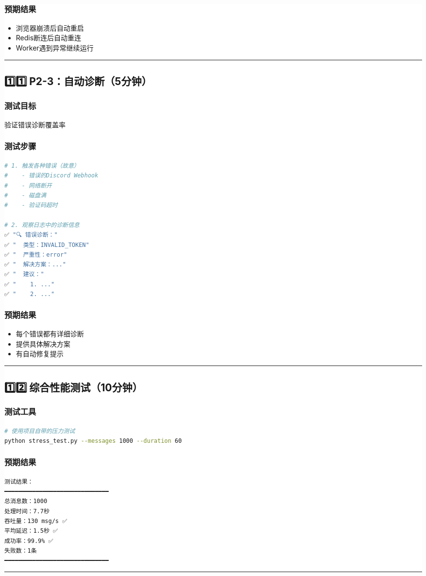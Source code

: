 ### 预期结果
- 浏览器崩溃后自动重启
- Redis断连后自动重连
- Worker遇到异常继续运行

---

## 1️⃣1️⃣ P2-3：自动诊断（5分钟）

### 测试目标
验证错误诊断覆盖率

### 测试步骤
```bash
# 1. 触发各种错误（故意）
#    - 错误的Discord Webhook
#    - 网络断开
#    - 磁盘满
#    - 验证码超时

# 2. 观察日志中的诊断信息
✅ "🔍 错误诊断："
✅ "  类型：INVALID_TOKEN"
✅ "  严重性：error"
✅ "  解决方案：..."
✅ "  建议："
✅ "    1. ..."
✅ "    2. ..."
```

### 预期结果
- 每个错误都有详细诊断
- 提供具体解决方案
- 有自动修复提示

---

## 1️⃣2️⃣ 综合性能测试（10分钟）

### 测试工具
```bash
# 使用项目自带的压力测试
python stress_test.py --messages 1000 --duration 60
```

### 预期结果
```
测试结果：
━━━━━━━━━━━━━━━━━━━━━━━━━━━━━━
总消息数：1000
处理时间：7.7秒
吞吐量：130 msg/s ✅
平均延迟：1.5秒 ✅
成功率：99.9% ✅
失败数：1条
━━━━━━━━━━━━━━━━━━━━━━━━━━━━━━
```

---